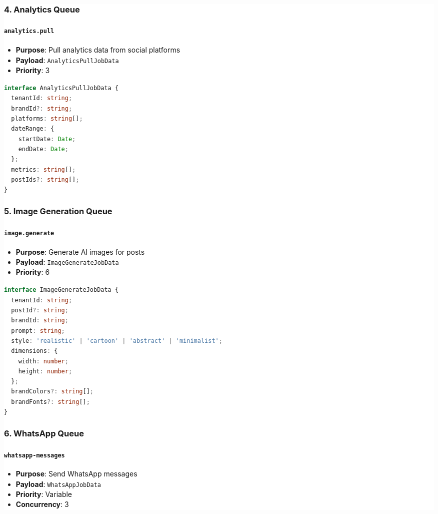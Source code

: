 ### 4. Analytics Queue

#### `analytics.pull`
- **Purpose**: Pull analytics data from social platforms
- **Payload**: `AnalyticsPullJobData`
- **Priority**: 3

```typescript
interface AnalyticsPullJobData {
  tenantId: string;
  brandId?: string;
  platforms: string[];
  dateRange: {
    startDate: Date;
    endDate: Date;
  };
  metrics: string[];
  postIds?: string[];
}
```

### 5. Image Generation Queue

#### `image.generate`
- **Purpose**: Generate AI images for posts
- **Payload**: `ImageGenerateJobData`
- **Priority**: 6

```typescript
interface ImageGenerateJobData {
  tenantId: string;
  postId?: string;
  brandId: string;
  prompt: string;
  style: 'realistic' | 'cartoon' | 'abstract' | 'minimalist';
  dimensions: {
    width: number;
    height: number;
  };
  brandColors?: string[];
  brandFonts?: string[];
}
```

### 6. WhatsApp Queue

#### `whatsapp-messages`
- **Purpose**: Send WhatsApp messages
- **Payload**: `WhatsAppJobData`
- **Priority**: Variable
- **Concurrency**: 3
